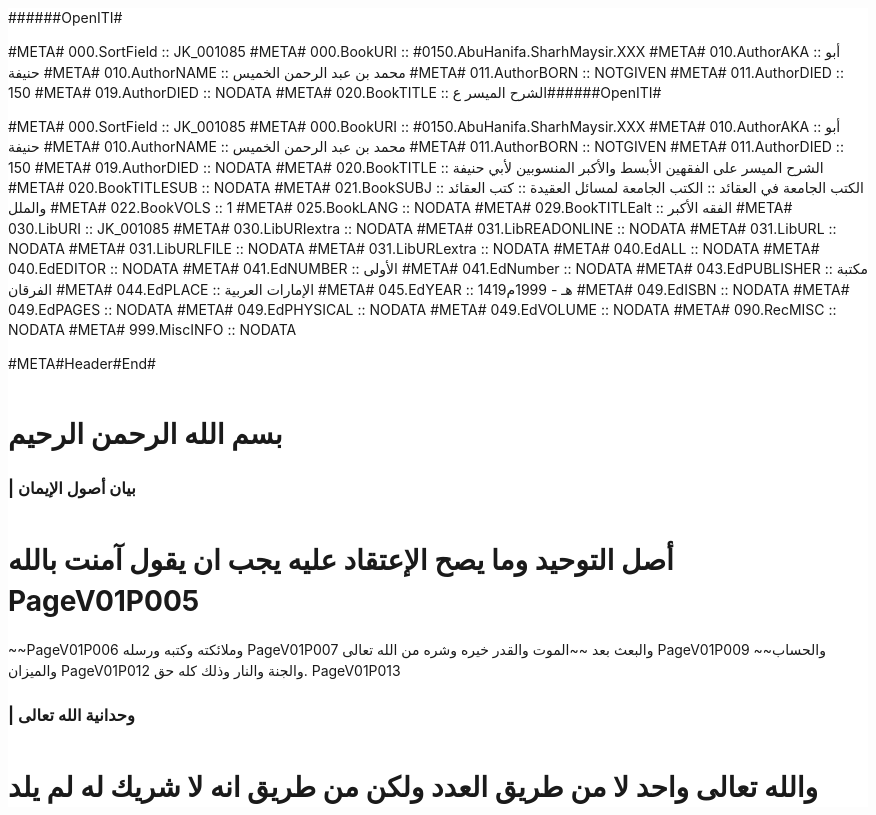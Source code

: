 ######OpenITI#


#META# 000.SortField	:: JK_001085
#META# 000.BookURI	:: #0150.AbuHanifa.SharhMaysir.XXX
#META# 010.AuthorAKA	:: أبو حنيفة
#META# 010.AuthorNAME	:: محمد بن عبد الرحمن الخميس
#META# 011.AuthorBORN	:: NOTGIVEN
#META# 011.AuthorDIED	:: 150
#META# 019.AuthorDIED	:: NODATA
#META# 020.BookTITLE	:: الشرح الميسر ع######OpenITI#


#META# 000.SortField	:: JK_001085
#META# 000.BookURI	:: #0150.AbuHanifa.SharhMaysir.XXX
#META# 010.AuthorAKA	:: أبو حنيفة
#META# 010.AuthorNAME	:: محمد بن عبد الرحمن الخميس
#META# 011.AuthorBORN	:: NOTGIVEN
#META# 011.AuthorDIED	:: 150
#META# 019.AuthorDIED	:: NODATA
#META# 020.BookTITLE	:: الشرح الميسر على الفقهين الأبسط والأكبر المنسوبين لأبي حنيفة
#META# 020.BookTITLESUB	:: NODATA
#META# 021.BookSUBJ	:: الكتب الجامعة في العقائد :: الكتب الجامعة لمسائل العقيدة :: كتب العقائد والملل
#META# 022.BookVOLS	:: 1
#META# 025.BookLANG	:: NODATA
#META# 029.BookTITLEalt	:: الفقه الأكبر
#META# 030.LibURI	:: JK_001085
#META# 030.LibURIextra	:: NODATA
#META# 031.LibREADONLINE	:: NODATA
#META# 031.LibURL	:: NODATA
#META# 031.LibURLFILE	:: NODATA
#META# 031.LibURLextra	:: NODATA
#META# 040.EdALL	:: NODATA
#META# 040.EdEDITOR	:: NODATA
#META# 041.EdNUMBER	:: الأولى
#META# 041.EdNumber	:: NODATA
#META# 043.EdPUBLISHER	:: مكتبة الفرقان
#META# 044.EdPLACE	:: الإمارات العربية
#META# 045.EdYEAR	:: 1419هـ - 1999م
#META# 049.EdISBN	:: NODATA
#META# 049.EdPAGES	:: NODATA
#META# 049.EdPHYSICAL	:: NODATA
#META# 049.EdVOLUME	:: NODATA
#META# 090.RecMISC	:: NODATA
#META# 999.MiscINFO	:: NODATA

#META#Header#End#

# بسم الله الرحمن الرحيم
### | بيان أصول الإيمان
# أصل التوحيد وما يصح الإعتقاد عليه يجب ان يقول آمنت بالله PageV01P005
~~PageV01P006 وملائكته وكتبه ورسله PageV01P007 والبعث بعد
~~الموت والقدر خيره وشره من الله تعالى PageV01P009
~~والحساب والميزان PageV01P012 والجنة والنار وذلك كله حق.
PageV01P013
### | وحدانية الله تعالى
# والله تعالى واحد لا من طريق العدد ولكن من طريق انه لا شريك له لم يلد